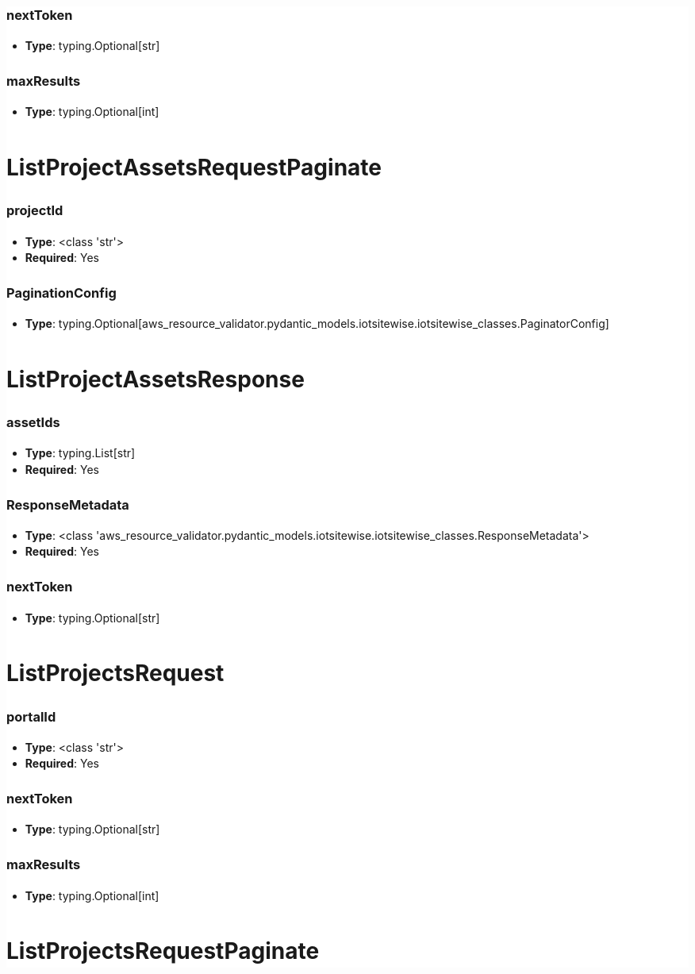 ### nextToken
- **Type**: typing.Optional[str]

### maxResults
- **Type**: typing.Optional[int]


# ListProjectAssetsRequestPaginate

### projectId
- **Type**: <class 'str'>
- **Required**: Yes

### PaginationConfig
- **Type**: typing.Optional[aws_resource_validator.pydantic_models.iotsitewise.iotsitewise_classes.PaginatorConfig]


# ListProjectAssetsResponse

### assetIds
- **Type**: typing.List[str]
- **Required**: Yes

### ResponseMetadata
- **Type**: <class 'aws_resource_validator.pydantic_models.iotsitewise.iotsitewise_classes.ResponseMetadata'>
- **Required**: Yes

### nextToken
- **Type**: typing.Optional[str]


# ListProjectsRequest

### portalId
- **Type**: <class 'str'>
- **Required**: Yes

### nextToken
- **Type**: typing.Optional[str]

### maxResults
- **Type**: typing.Optional[int]


# ListProjectsRequestPaginate
